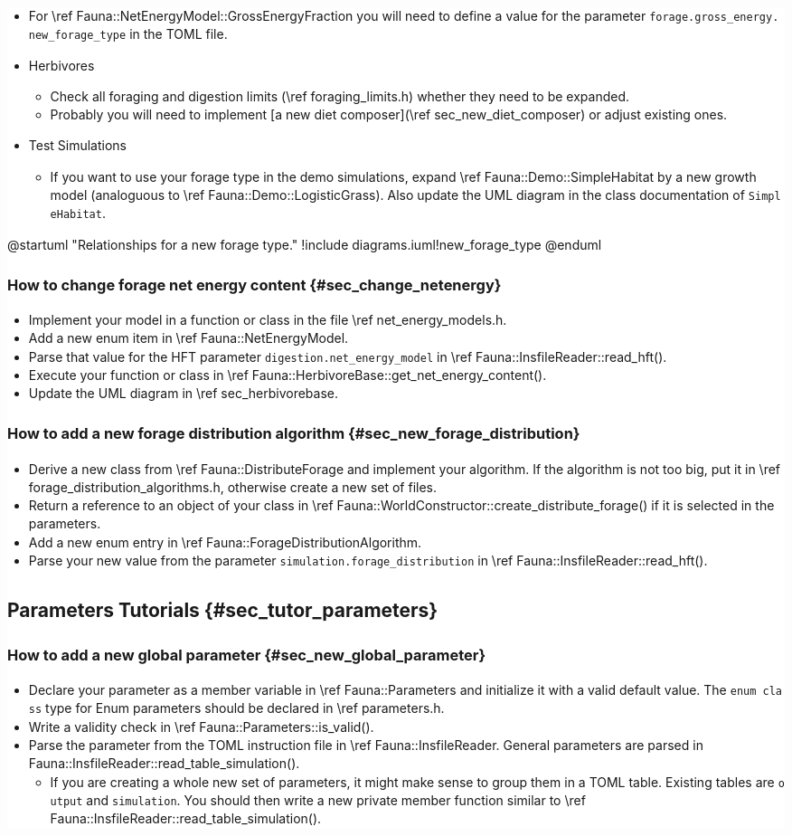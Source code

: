 - For \ref Fauna::NetEnergyModel::GrossEnergyFraction you will need to define a value for the parameter `forage.gross_energy.new_forage_type` in the TOML file.

- Herbivores
	+ Check all foraging and digestion limits (\ref foraging_limits.h) whether they need to be expanded.
	+ Probably you will need to implement [a new diet composer](\ref sec_new_diet_composer) or adjust existing ones.

- Test Simulations
	+ If you want to use your forage type in the demo simulations, expand \ref Fauna::Demo::SimpleHabitat by a new growth model (analoguous to \ref Fauna::Demo::LogisticGrass).
	Also update the UML diagram in the class documentation of `SimpleHabitat`.

@startuml "Relationships for a new forage type."
	!include diagrams.iuml!new_forage_type
@enduml

### How to change forage net energy content {#sec_change_netenergy}

- Implement your model in a function or class in the file \ref net_energy_models.h.
- Add a new enum item in \ref Fauna::NetEnergyModel.
- Parse that value for the HFT parameter `digestion.net_energy_model` in \ref Fauna::InsfileReader::read_hft().
- Execute your function or class in \ref Fauna::HerbivoreBase::get_net_energy_content().
- Update the UML diagram in \ref sec_herbivorebase.

### How to add a new forage distribution algorithm {#sec_new_forage_distribution}

- Derive a new class from \ref Fauna::DistributeForage and implement your algorithm. If the algorithm is not too big, put it in \ref forage_distribution_algorithms.h, otherwise create a new set of files.
- Return a reference to an object of your class in \ref Fauna::WorldConstructor::create_distribute_forage() if it is selected in the parameters.
- Add a new enum entry in \ref Fauna::ForageDistributionAlgorithm.
- Parse your new value from the parameter `simulation.forage_distribution` in \ref Fauna::InsfileReader::read_hft().

## Parameters Tutorials {#sec_tutor_parameters}

### How to add a new global parameter {#sec_new_global_parameter}

- Declare your parameter as a member variable in \ref Fauna::Parameters and initialize it with a valid default value. The `enum class` type for Enum parameters should be declared in \ref parameters.h.
- Write a validity check in \ref Fauna::Parameters::is_valid().
- Parse the parameter from the TOML instruction file in \ref Fauna::InsfileReader. General parameters are parsed in Fauna::InsfileReader::read_table_simulation().
    + If you are creating a whole new set of parameters, it might make sense to group them in a TOML table. Existing tables are `output` and `simulation`. You should then write a new private member function similar to \ref Fauna::InsfileReader::read_table_simulation().

